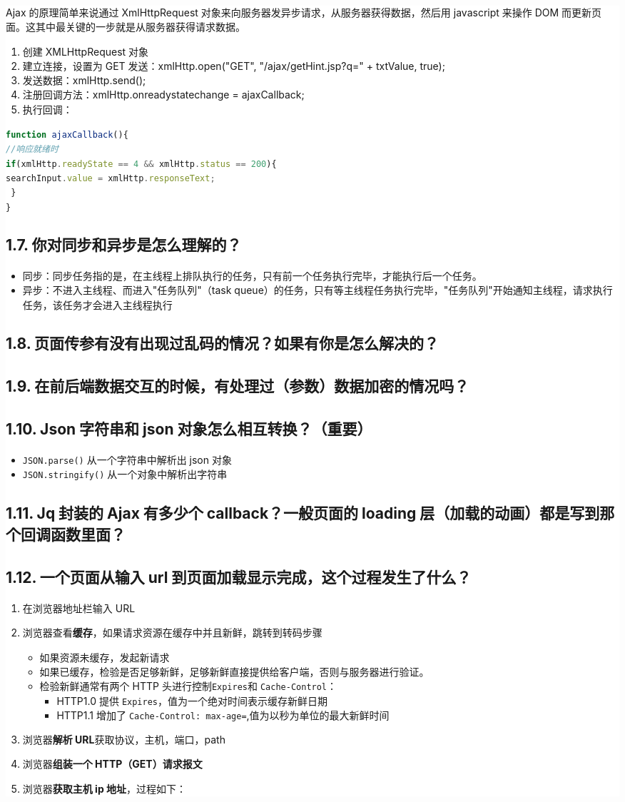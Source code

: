 Ajax 的原理简单来说通过 XmlHttpRequest 对象来向服务器发异步请求，从服务器获得数据，然后用 javascript 来操作 DOM 而更新页面。这其中最关键的一步就是从服务器获得请求数据。

1. 创建 XMLHttpRequest 对象
2. 建立连接，设置为 GET 发送：xmlHttp.open("GET", "/ajax/getHint.jsp?q=" + txtValue, true);
3. 发送数据：xmlHttp.send();
4. 注册回调方法：xmlHttp.onreadystatechange = ajaxCallback;
5. 执行回调：

```JavaScript
function ajaxCallback(){
//响应就绪时
if(xmlHttp.readyState == 4 && xmlHttp.status == 200){
searchInput.value = xmlHttp.responseText;
 }
}
```

## 1.7. 你对同步和异步是怎么理解的？

- 同步：同步任务指的是，在主线程上排队执行的任务，只有前一个任务执行完毕，才能执行后一个任务。
- 异步：不进入主线程、而进入"任务队列"（task queue）的任务，只有等主线程任务执行完毕，"任务队列"开始通知主线程，请求执行任务，该任务才会进入主线程执行

## 1.8. 页面传参有没有出现过乱码的情况？如果有你是怎么解决的？

## 1.9. 在前后端数据交互的时候，有处理过（参数）数据加密的情况吗？

## 1.10. Json 字符串和 json 对象怎么相互转换？（重要）

- `JSON.parse()` 从一个字符串中解析出 json 对象
- `JSON.stringify()` 从一个对象中解析出字符串

## 1.11. Jq 封装的 Ajax 有多少个 callback？一般页面的 loading 层（加载的动画）都是写到那个回调函数里面？

## 1.12. 一个页面从输入 url 到页面加载显示完成，这个过程发生了什么？

1. 在浏览器地址栏输入 URL

2. 浏览器查看**缓存**，如果请求资源在缓存中并且新鲜，跳转到转码步骤

   - 如果资源未缓存，发起新请求
   - 如果已缓存，检验是否足够新鲜，足够新鲜直接提供给客户端，否则与服务器进行验证。
   - 检验新鲜通常有两个 HTTP 头进行控制`Expires`和 `Cache-Control`：
     - HTTP1.0 提供 `Expires`，值为一个绝对时间表示缓存新鲜日期
     - HTTP1.1 增加了 `Cache-Control: max-age=`,值为以秒为单位的最大新鲜时间

3. 浏览器**解析 URL**获取协议，主机，端口，path

4. 浏览器**组装一个 HTTP（GET）请求报文**

5. 浏览器**获取主机 ip 地址**，过程如下：

